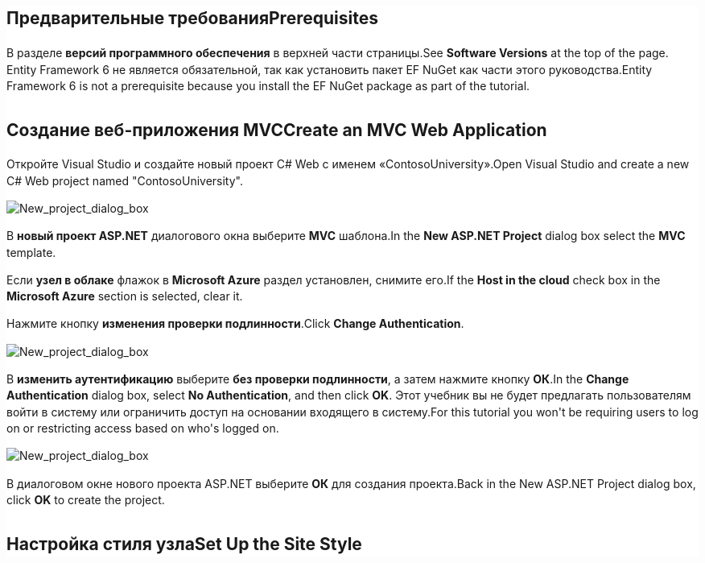 ## <a name="prerequisites"></a><span data-ttu-id="8da2a-137">Предварительные требования</span><span class="sxs-lookup"><span data-stu-id="8da2a-137">Prerequisites</span></span>

<span data-ttu-id="8da2a-138">В разделе **версий программного обеспечения** в верхней части страницы.</span><span class="sxs-lookup"><span data-stu-id="8da2a-138">See **Software Versions** at the top of the page.</span></span> <span data-ttu-id="8da2a-139">Entity Framework 6 не является обязательной, так как установить пакет EF NuGet как части этого руководства.</span><span class="sxs-lookup"><span data-stu-id="8da2a-139">Entity Framework 6 is not a prerequisite because you install the EF NuGet package as part of the tutorial.</span></span>

## <a name="create-an-mvc-web-application"></a><span data-ttu-id="8da2a-140">Создание веб-приложения MVC</span><span class="sxs-lookup"><span data-stu-id="8da2a-140">Create an MVC Web Application</span></span>

<span data-ttu-id="8da2a-141">Откройте Visual Studio и создайте новый проект C# Web с именем «ContosoUniversity».</span><span class="sxs-lookup"><span data-stu-id="8da2a-141">Open Visual Studio and create a new C# Web project named "ContosoUniversity".</span></span>

![New_project_dialog_box](creating-an-entity-framework-data-model-for-an-asp-net-mvc-application/_static/image3.png)

<span data-ttu-id="8da2a-143">В **новый проект ASP.NET** диалогового окна выберите **MVC** шаблона.</span><span class="sxs-lookup"><span data-stu-id="8da2a-143">In the **New ASP.NET Project** dialog box select the **MVC** template.</span></span>

<span data-ttu-id="8da2a-144">Если **узел в облаке** флажок в **Microsoft Azure** раздел установлен, снимите его.</span><span class="sxs-lookup"><span data-stu-id="8da2a-144">If the **Host in the cloud** check box in the **Microsoft Azure** section is selected, clear it.</span></span>

<span data-ttu-id="8da2a-145">Нажмите кнопку **изменения проверки подлинности**.</span><span class="sxs-lookup"><span data-stu-id="8da2a-145">Click **Change Authentication**.</span></span>

![New_project_dialog_box](creating-an-entity-framework-data-model-for-an-asp-net-mvc-application/_static/image4.png)

<span data-ttu-id="8da2a-147">В **изменить аутентификацию** выберите **без проверки подлинности**, а затем нажмите кнопку **ОК**.</span><span class="sxs-lookup"><span data-stu-id="8da2a-147">In the **Change Authentication** dialog box, select **No Authentication**, and then click **OK**.</span></span> <span data-ttu-id="8da2a-148">Этот учебник вы не будет предлагать пользователям войти в систему или ограничить доступ на основании входящего в систему.</span><span class="sxs-lookup"><span data-stu-id="8da2a-148">For this tutorial you won't be requiring users to log on or restricting access based on who's logged on.</span></span>

![New_project_dialog_box](creating-an-entity-framework-data-model-for-an-asp-net-mvc-application/_static/image5.png)

<span data-ttu-id="8da2a-150">В диалоговом окне нового проекта ASP.NET выберите **ОК** для создания проекта.</span><span class="sxs-lookup"><span data-stu-id="8da2a-150">Back in the New ASP.NET Project dialog box, click **OK** to create the project.</span></span>

## <a name="set-up-the-site-style"></a><span data-ttu-id="8da2a-151">Настройка стиля узла</span><span class="sxs-lookup"><span data-stu-id="8da2a-151">Set Up the Site Style</span></span>
